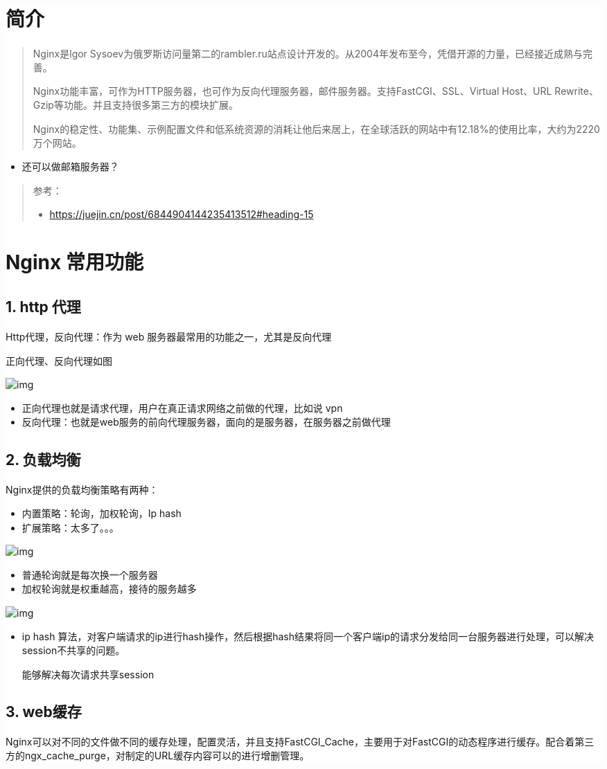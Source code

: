 # 简介

>Nginx是lgor Sysoev为俄罗斯访问量第二的rambler.ru站点设计开发的。从2004年发布至今，凭借开源的力量，已经接近成熟与完善。
>
>Nginx功能丰富，可作为HTTP服务器，也可作为反向代理服务器，邮件服务器。支持FastCGI、SSL、Virtual Host、URL Rewrite、Gzip等功能。并且支持很多第三方的模块扩展。
>
>Nginx的稳定性、功能集、示例配置文件和低系统资源的消耗让他后来居上，在全球活跃的网站中有12.18%的使用比率，大约为2220万个网站。

* 还可以做邮箱服务器？

> 参考：
>
> * https://juejin.cn/post/6844904144235413512#heading-15

# Nginx 常用功能

## 1. http 代理

Http代理，反向代理：作为 web 服务器最常用的功能之一，尤其是反向代理

正向代理、反向代理如图

![img](https://www.runoob.com/wp-content/uploads/2018/08/1535725078-5993-20160202133724350-1807373891.jpg)

* 正向代理也就是请求代理，用户在真正请求网络之前做的代理，比如说 vpn
* 反向代理：也就是web服务的前向代理服务器，面向的是服务器，在服务器之前做代理

## 2. 负载均衡

Nginx提供的负载均衡策略有两种：

* 内置策略：轮询，加权轮询，Ip hash
* 扩展策略：太多了。。。

![img](https://www.runoob.com/wp-content/uploads/2018/08/1535725078-8303-20160202133753382-1863657242.jpg)

* 普通轮询就是每次换一个服务器
* 加权轮询就是权重越高，接待的服务越多

![img](https://www.runoob.com/wp-content/uploads/2018/08/1535725078-1224-20160201162405944-676557632.jpg)

* ip hash 算法，对客户端请求的ip进行hash操作，然后根据hash结果将同一个客户端ip的请求分发给同一台服务器进行处理，可以解决session不共享的问题。

  能够解决每次请求共享session



## 3. web缓存

Nginx可以对不同的文件做不同的缓存处理，配置灵活，并且支持FastCGI_Cache，主要用于对FastCGI的动态程序进行缓存。配合着第三方的ngx_cache_purge，对制定的URL缓存内容可以的进行增删管理。
